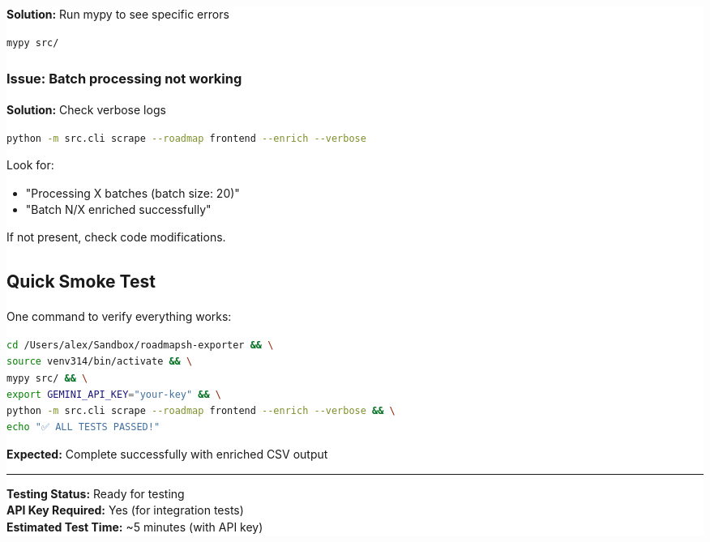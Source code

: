 **Solution:** Run mypy to see specific errors

```bash
mypy src/
```

### Issue: Batch processing not working

**Solution:** Check verbose logs

```bash
python -m src.cli scrape --roadmap frontend --enrich --verbose
```

Look for:

- "Processing X batches (batch size: 20)"
- "Batch N/X enriched successfully"

If not present, check code modifications.

## Quick Smoke Test

One command to verify everything works:

```bash
cd /Users/alex/Sandbox/roadmapsh-exporter && \
source venv314/bin/activate && \
mypy src/ && \
export GEMINI_API_KEY="your-key" && \
python -m src.cli scrape --roadmap frontend --enrich --verbose && \
echo "✅ ALL TESTS PASSED!"
```

**Expected:** Complete successfully with enriched CSV output

---

**Testing Status:** Ready for testing  
**API Key Required:** Yes (for integration tests)  
**Estimated Test Time:** ~5 minutes (with API key)
